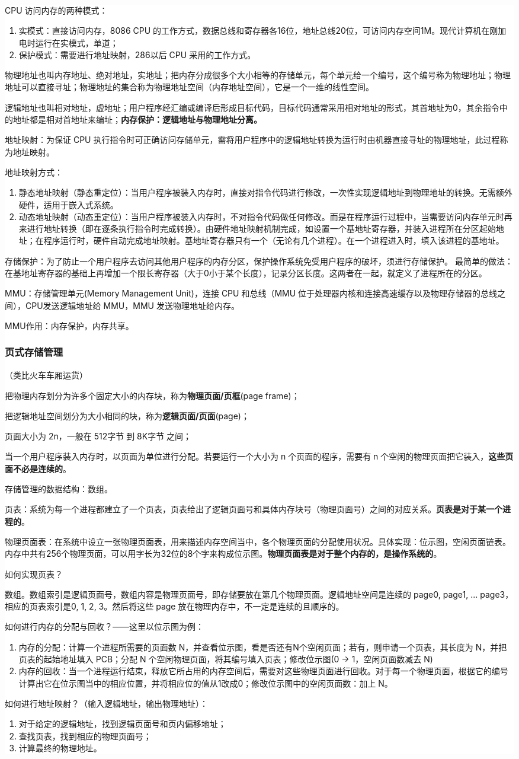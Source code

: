 CPU 访问内存的两种模式：

1. 实模式：直接访问内存，8086 CPU 的工作方式，数据总线和寄存器各16位，地址总线20位，可访问内存空间1M。现代计算机在刚加电时运行在实模式，单道；
2. 保护模式：需要进行地址映射，286以后 CPU 采用的工作方式。

物理地址也叫内存地址、绝对地址，实地址；把内存分成很多个大小相等的存储单元，每个单元给一个编号，这个编号称为物理地址；物理地址可以直接寻址；物理地址的集合称为物理地址空间（内存地址空间），它是一个一维的线性空间。

逻辑地址也叫相对地址，虚地址；用户程序经汇编或编译后形成目标代码，目标代码通常采用相对地址的形式，其首地址为0，其余指令中的地址都是相对首地址来编址；**内存保护：逻辑地址与物理地址分离。**

地址映射：为保证 CPU 执行指令时可正确访问存储单元，需将用户程序中的逻辑地址转换为运行时由机器直接寻址的物理地址，此过程称为地址映射。

地址映射方式：

1. 静态地址映射（静态重定位）：当用户程序被装入内存时，直接对指令代码进行修改，一次性实现逻辑地址到物理地址的转换。无需额外硬件，适用于嵌入式系统。
2. 动态地址映射（动态重定位）：当用户程序被装入内存时，不对指令代码做任何修改。而是在程序运行过程中，当需要访问内存单元时再来进行地址转换（即在逐条执行指令时完成转换）。由硬件地址映射机制完成，如设置一个基地址寄存器，并装入进程所在分区起始地址；在程序运行时，硬件自动完成地址映射。基地址寄存器只有一个（无论有几个进程）。在一个进程进入时，填入该进程的基地址。

存储保护：为了防止一个用户程序去访问其他用户程序的内存分区，保护操作系统免受用户程序的破坏，须进行存储保护。
最简单的做法：在基地址寄存器的基础上再增加一个限长寄存器（大于0小于某个长度），记录分区长度。这两者在一起，就定义了进程所在的分区。

MMU：存储管理单元(Memory Management Unit)，连接 CPU 和总线（MMU 位于处理器内核和连接高速缓存以及物理存储器的总线之间），CPU发送逻辑地址给 MMU，MMU 发送物理地址给内存。

MMU作用：内存保护，内存共享。

### 页式存储管理

（类比火车车厢运货）

把物理内存划分为许多个固定大小的内存块，称为**物理页面/页框**(page frame)；

把逻辑地址空间划分为大小相同的块，称为**逻辑页面/页面**(page)；

页面大小为 2n，一般在 512字节 到 8K字节 之间；

当一个用户程序装入内存时，以页面为单位进行分配。若要运行一个大小为 n 个页面的程序，需要有 n 个空闲的物理页面把它装入，**这些页面不必是连续的**。

存储管理的数据结构：数组。

页表：系统为每一个进程都建立了一个页表，页表给出了逻辑页面号和具体内存块号（物理页面号）之间的对应关系。**页表是对于某一个进程的**。

物理页面表：在系统中设立一张物理页面表，用来描述内存空间当中，各个物理页面的分配使用状况。具体实现：位示图，空闲页面链表。内存中共有256个物理页面，可以用字长为32位的8个字来构成位示图。**物理页面表是对于整个内存的，是操作系统的**。

如何实现页表？

数组。数组索引是逻辑页面号，数组内容是物理页面号，即存储要放在第几个物理页面。逻辑地址空间是连续的 page0, page1, ... page3，相应的页表索引是0, 1, 2, 3。然后将这些 page 放在物理内存中，不一定是连续的且顺序的。

如何进行内存的分配与回收？——这里以位示图为例：

1. 内存的分配：计算一个进程所需要的页面数 N，并查看位示图，看是否还有N个空闲页面；若有，则申请一个页表，其长度为 N，并把页表的起始地址填入 PCB；分配 N 个空闲物理页面，将其编号填入页表；修改位示图(0 → 1，空闲页面数减去 N)
2. 内存的回收：当一个进程运行结束，释放它所占用的内存空间后，需要对这些物理页面进行回收。对于每一个物理页面，根据它的编号计算出它在位示图当中的相应位置，并将相应位的值从1改成0；修改位示图中的空闲页面数：加上 N。

如何进行地址映射？（输入逻辑地址，输出物理地址）：

1. 对于给定的逻辑地址，找到逻辑页面号和页内偏移地址；
2. 查找页表，找到相应的物理页面号；
3. 计算最终的物理地址。
